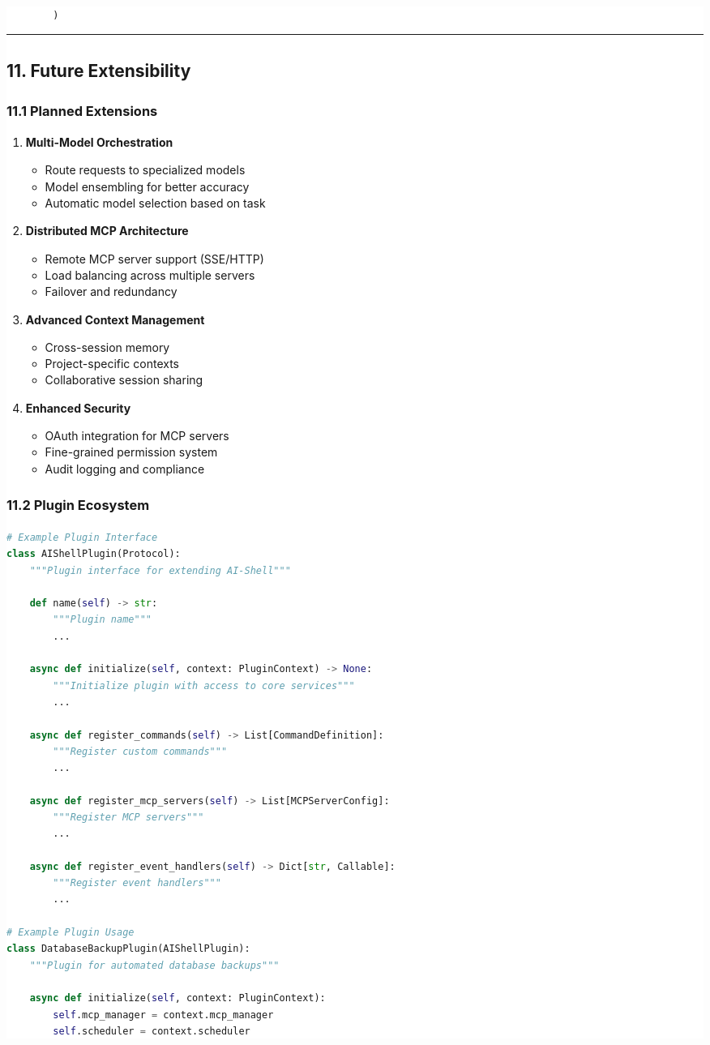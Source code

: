 ```python
        )
```

---

## 11. Future Extensibility

### 11.1 Planned Extensions

1. **Multi-Model Orchestration**
   - Route requests to specialized models
   - Model ensembling for better accuracy
   - Automatic model selection based on task

2. **Distributed MCP Architecture**
   - Remote MCP server support (SSE/HTTP)
   - Load balancing across multiple servers
   - Failover and redundancy

3. **Advanced Context Management**
   - Cross-session memory
   - Project-specific contexts
   - Collaborative session sharing

4. **Enhanced Security**
   - OAuth integration for MCP servers
   - Fine-grained permission system
   - Audit logging and compliance

### 11.2 Plugin Ecosystem

```python
# Example Plugin Interface
class AIShellPlugin(Protocol):
    """Plugin interface for extending AI-Shell"""

    def name(self) -> str:
        """Plugin name"""
        ...

    async def initialize(self, context: PluginContext) -> None:
        """Initialize plugin with access to core services"""
        ...

    async def register_commands(self) -> List[CommandDefinition]:
        """Register custom commands"""
        ...

    async def register_mcp_servers(self) -> List[MCPServerConfig]:
        """Register MCP servers"""
        ...

    async def register_event_handlers(self) -> Dict[str, Callable]:
        """Register event handlers"""
        ...

# Example Plugin Usage
class DatabaseBackupPlugin(AIShellPlugin):
    """Plugin for automated database backups"""

    async def initialize(self, context: PluginContext):
        self.mcp_manager = context.mcp_manager
        self.scheduler = context.scheduler

```